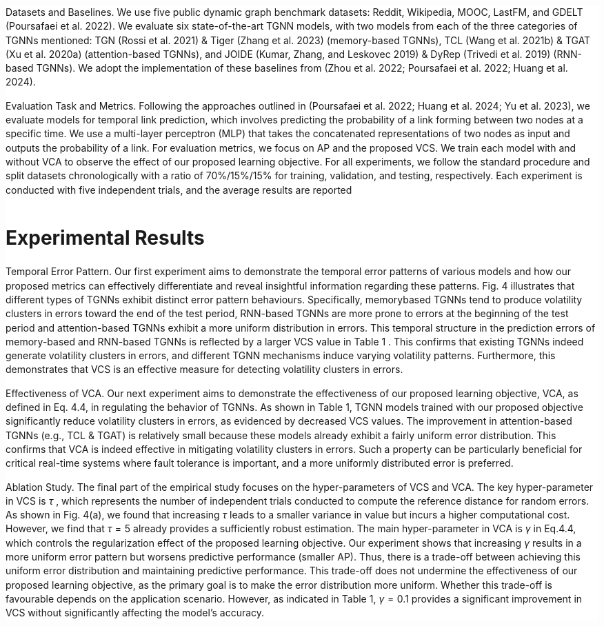 Datasets and Baselines. We use five public dynamic graph benchmark datasets: Reddit, Wikipedia, MOOC, LastFM, and GDELT (Poursafaei et al. 2022). We evaluate six state-of-the-art TGNN models, with two models from each of the three categories of TGNNs mentioned: TGN (Rossi et al. 2021) & Tiger (Zhang et al. 2023) (memory-based TGNNs), TCL (Wang et al. 2021b) & TGAT (Xu et al. 2020a) (attention-based TGNNs), and JOIDE (Kumar, Zhang, and Leskovec 2019) & DyRep (Trivedi et al. 2019) (RNN-based TGNNs). We adopt the implementation of these baselines from (Zhou et al. 2022; Poursafaei et al. 2022; Huang et al. 2024).

Evaluation Task and Metrics. Following the approaches outlined in (Poursafaei et al. 2022; Huang et al. 2024; Yu et al. 2023), we evaluate models for temporal link prediction, which involves predicting the probability of a link forming between two nodes at a specific time. We use a multi-layer perceptron (MLP) that takes the concatenated representations of two nodes as input and outputs the probability of a link. For evaluation metrics, we focus on AP and the proposed VCS. We train each model with and without VCA to observe the effect of our proposed learning objective. For all experiments, we follow the standard procedure and split datasets chronologically with a ratio of $7 0 \% / 1 5 \% / 1 5 \%$ for training, validation, and testing, respectively. Each experiment is conducted with five independent trials, and the average results are reported

# Experimental Results

Temporal Error Pattern. Our first experiment aims to demonstrate the temporal error patterns of various models and how our proposed metrics can effectively differentiate and reveal insightful information regarding these patterns. Fig. 4 illustrates that different types of TGNNs exhibit distinct error pattern behaviours. Specifically, memorybased TGNNs tend to produce volatility clusters in errors toward the end of the test period, RNN-based TGNNs are more prone to errors at the beginning of the test period and attention-based TGNNs exhibit a more uniform distribution in errors. This temporal structure in the prediction errors of memory-based and RNN-based TGNNs is reflected by a larger VCS value in Table 1 . This confirms that existing TGNNs indeed generate volatility clusters in errors, and different TGNN mechanisms induce varying volatility patterns. Furthermore, this demonstrates that VCS is an effective measure for detecting volatility clusters in errors.

Effectiveness of VCA. Our next experiment aims to demonstrate the effectiveness of our proposed learning objective, VCA, as defined in Eq. 4.4, in regulating the behavior of TGNNs. As shown in Table 1, TGNN models trained with our proposed objective significantly reduce volatility clusters in errors, as evidenced by decreased VCS values. The improvement in attention-based TGNNs (e.g., TCL & TGAT) is relatively small because these models already exhibit a fairly uniform error distribution. This confirms that VCA is indeed effective in mitigating volatility clusters in errors. Such a property can be particularly beneficial for critical real-time systems where fault tolerance is important, and a more uniformly distributed error is preferred.

Ablation Study. The final part of the empirical study focuses on the hyper-parameters of VCS and VCA. The key hyper-parameter in VCS is $\tau$ , which represents the number of independent trials conducted to compute the reference distance for random errors. As shown in Fig. 4(a), we found that increasing $\tau$ leads to a smaller variance in value but incurs a higher computational cost. However, we find that $\tau = 5$ already provides a sufficiently robust estimation. The main hyper-parameter in VCA is $\gamma$ in Eq.4.4, which controls the regularization effect of the proposed learning objective. Our experiment shows that increasing $\gamma$ results in a more uniform error pattern but worsens predictive performance (smaller AP). Thus, there is a trade-off between achieving this uniform error distribution and maintaining predictive performance. This trade-off does not undermine the effectiveness of our proposed learning objective, as the primary goal is to make the error distribution more uniform. Whether this trade-off is favourable depends on the application scenario. However, as indicated in Table 1, $\gamma = 0 . 1$ provides a significant improvement in VCS without significantly affecting the model’s accuracy.

